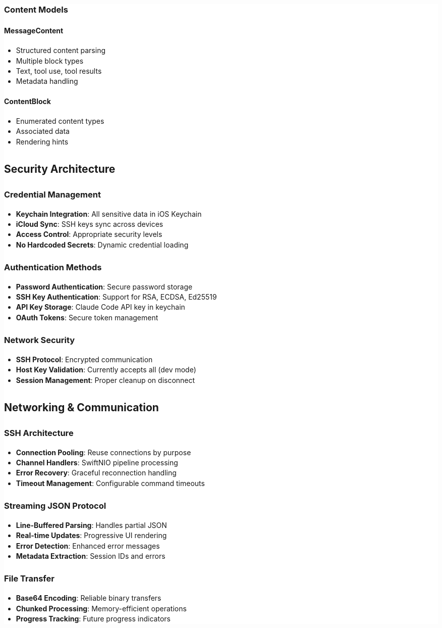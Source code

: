 ### Content Models

#### MessageContent
- Structured content parsing
- Multiple block types
- Text, tool use, tool results
- Metadata handling

#### ContentBlock
- Enumerated content types
- Associated data
- Rendering hints

## Security Architecture

### Credential Management
- **Keychain Integration**: All sensitive data in iOS Keychain
- **iCloud Sync**: SSH keys sync across devices
- **Access Control**: Appropriate security levels
- **No Hardcoded Secrets**: Dynamic credential loading

### Authentication Methods
- **Password Authentication**: Secure password storage
- **SSH Key Authentication**: Support for RSA, ECDSA, Ed25519
- **API Key Storage**: Claude Code API key in keychain
- **OAuth Tokens**: Secure token management

### Network Security
- **SSH Protocol**: Encrypted communication
- **Host Key Validation**: Currently accepts all (dev mode)
- **Session Management**: Proper cleanup on disconnect

## Networking & Communication

### SSH Architecture
- **Connection Pooling**: Reuse connections by purpose
- **Channel Handlers**: SwiftNIO pipeline processing
- **Error Recovery**: Graceful reconnection handling
- **Timeout Management**: Configurable command timeouts

### Streaming JSON Protocol
- **Line-Buffered Parsing**: Handles partial JSON
- **Real-time Updates**: Progressive UI rendering
- **Error Detection**: Enhanced error messages
- **Metadata Extraction**: Session IDs and errors

### File Transfer
- **Base64 Encoding**: Reliable binary transfers
- **Chunked Processing**: Memory-efficient operations
- **Progress Tracking**: Future progress indicators

